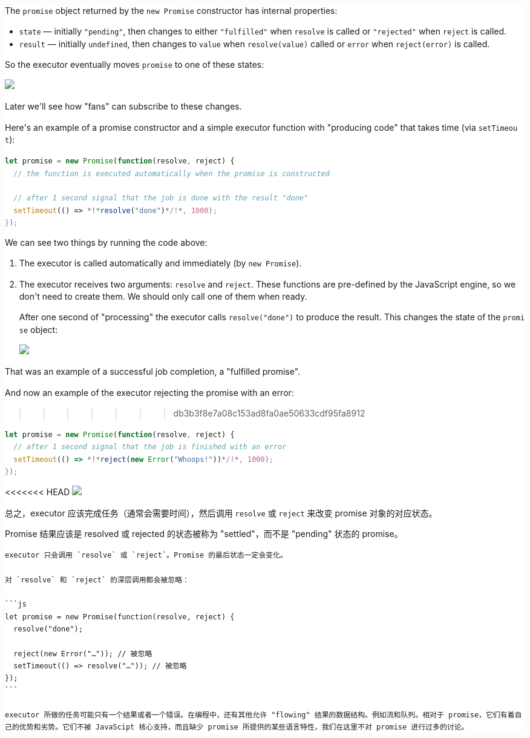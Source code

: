 The `promise` object returned by the `new Promise` constructor has internal properties:

- `state` — initially `"pending"`, then changes to either `"fulfilled"` when `resolve` is called or `"rejected"` when `reject` is called.
- `result` — initially `undefined`, then changes to `value` when `resolve(value)` called or `error` when `reject(error)` is called.

So the executor eventually moves `promise` to one of these states:

![](promise-resolve-reject.svg)

Later we'll see how "fans" can subscribe to these changes.

Here's an example of a promise constructor and a simple executor function with  "producing code" that takes time (via `setTimeout`):

```js run
let promise = new Promise(function(resolve, reject) {
  // the function is executed automatically when the promise is constructed

  // after 1 second signal that the job is done with the result "done"
  setTimeout(() => *!*resolve("done")*/!*, 1000);
});
```

We can see two things by running the code above:

1. The executor is called automatically and immediately (by `new Promise`).
2. The executor receives two arguments: `resolve` and `reject`. These functions are pre-defined by the JavaScript engine, so we don't need to create them. We should only call one of them when ready.

    After one second of "processing" the executor calls `resolve("done")` to produce the result. This changes the state of the `promise` object:

    ![](promise-resolve-1.svg)

That was an example of a successful job completion, a "fulfilled promise".

And now an example of the executor rejecting the promise with an error:
>>>>>>> db3b3f8e7a08c153ad8fa0ae50633cdf95fa8912

```js
let promise = new Promise(function(resolve, reject) {
  // after 1 second signal that the job is finished with an error
  setTimeout(() => *!*reject(new Error("Whoops!"))*/!*, 1000);
});
```

<<<<<<< HEAD
![](promise-reject-1.svg)

总之，executor 应该完成任务（通常会需要时间），然后调用 `resolve` 或 `reject` 来改变 promise 对象的对应状态。

Promise 结果应该是 resolved 或 rejected 的状态被称为 "settled"，而不是 "pending" 状态的 promise。

````smart header="There can be only one result or an error"
executor 只会调用 `resolve` 或 `reject`。Promise 的最后状态一定会变化。

对 `resolve` 和 `reject` 的深层调用都会被忽略：

```js
let promise = new Promise(function(resolve, reject) {
  resolve("done");

  reject(new Error("…")); // 被忽略
  setTimeout(() => resolve("…")); // 被忽略
});
```

executor 所做的任务可能只有一个结果或者一个错误。在编程中，还有其他允许 "flowing" 结果的数据结构。例如流和队列。相对于 promise，它们有着自己的优势和劣势。它们不被 JavaScipt 核心支持，而且缺少 promise 所提供的某些语言特性，我们在这里不对 promise 进行过多的讨论。
````